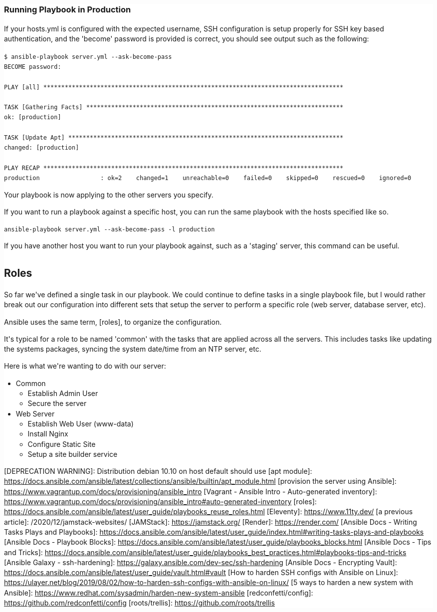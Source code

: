 [inventory]: https://docs.ansible.com/ansible/latest/user_guide/intro_inventory.html#intro-inventory
[control node]: https://docs.ansible.com/ansible/latest/network/getting_started/basic_concepts.html#control-node
[dynamic inventory]: https://docs.ansible.com/ansible/latest/user_guide/intro_dynamic_inventory.html

### Running Playbook in Production

If your hosts.yml is configured with the expected username, SSH configuration is
setup properly for SSH key based authentication, and the 'become' password is
provided is correct, you should see output such as the following:

```shell
$ ansible-playbook server.yml --ask-become-pass
BECOME password:

PLAY [all] ************************************************************************************

TASK [Gathering Facts] ************************************************************************
ok: [production]

TASK [Update Apt] *****************************************************************************
changed: [production]

PLAY RECAP ************************************************************************************
production                 : ok=2    changed=1    unreachable=0    failed=0    skipped=0    rescued=0    ignored=0
```

Your playbook is now applying to the other servers you specify.

If you want to run a playbook against a specific host, you can run the same
playbook with the hosts specified like so.

```shell
ansible-playbook server.yml --ask-become-pass -l production
```

If you have another host you want to run your playbook against, such as a
'staging' server, this command can be useful.

## Roles

So far we've defined a single task in our playbook. We could continue to
define tasks in a single playbook file, but I would rather break out our
configuration into different sets that setup the server to perform a specific
role (web server, database server, etc).

Ansible uses the same term, [roles], to organize the configuration.

It's typical for a role to be named 'common' with the tasks that are applied
across all the servers. This includes tasks like updating the systems packages,
syncing the system date/time from an NTP server, etc.

Here is what we're wanting to do with our server:

- Common
  - Establish Admin User
  - Secure the server
- Web Server
  - Establish Web User (www-data)
  - Install Nginx
  - Configure Static Site
  - Setup a site builder service


[redconfetti/server-config]: https://github.com/redconfetti/server-config
[redconfetti/site-builder]: https://github.com/redconfetti/site-builder
[redconfetti/eleventy-example]: https://github.com/redconfetti/eleventy-example
[Visual Studio Code]: https://code.visualstudio.com/
[Homebrew]: https://brew.sh/
[Ansible]: https://www.ansible.com/
[modules]: https://docs.ansible.com/ansible/2.7/user_guide/modules.html
[Vagrant]: https://www.vagrantup.com/
[VirtualBox]: https://www.virtualbox.org/
[http://localhost:8080]: http://localhost:8080
[Vagrantfile]: https://www.vagrantup.com/docs/vagrantfile
[Vagrant Box Search]: https://app.vagrantup.com/boxes/search
[Debian 10]: https://app.vagrantup.com/generic/boxes/debian10
[Virtualbox specific configuration]: https://www.vagrantup.com/docs/providers/virtualbox/configuration
[VBoxManage error solved]: https://scriptcrunch.com/solved-vboxmanage-error-component-machinewrap/
[DEPRECATION WARNING]: Distribution debian 10.10 on host default should use
[apt module]: https://docs.ansible.com/ansible/latest/collections/ansible/builtin/apt_module.html
[provision the server using Ansible]: https://www.vagrantup.com/docs/provisioning/ansible_intro
[Vagrant - Ansible Intro - Auto-generated inventory]: https://www.vagrantup.com/docs/provisioning/ansible_intro#auto-generated-inventory
[roles]: https://docs.ansible.com/ansible/latest/user_guide/playbooks_reuse_roles.html
[Eleventy]: https://www.11ty.dev/
[a previous article]: /2020/12/jamstack-websites/
[JAMStack]: https://jamstack.org/
[Render]: https://render.com/
[Ansible Docs - Writing Tasks Plays and Playbooks]: https://docs.ansible.com/ansible/latest/user_guide/index.html#writing-tasks-plays-and-playbooks
[Ansible Docs - Playbook Blocks]: https://docs.ansible.com/ansible/latest/user_guide/playbooks_blocks.html
[Ansible Docs - Tips and Tricks]: https://docs.ansible.com/ansible/latest/user_guide/playbooks_best_practices.html#playbooks-tips-and-tricks
[Ansible Galaxy - ssh-hardening]: https://galaxy.ansible.com/dev-sec/ssh-hardening
[Ansible Docs - Encrypting Vault]: https://docs.ansible.com/ansible/latest/user_guide/vault.html#vault
[How to harden SSH configs with Ansible on Linux]: https://ulayer.net/blog/2019/08/02/how-to-harden-ssh-configs-with-ansible-on-linux/
[5 ways to harden a new system with Ansible]: https://www.redhat.com/sysadmin/harden-new-system-ansible
[redconfetti/config]: https://github.com/redconfetti/config
[roots/trellis]: https://github.com/roots/trellis